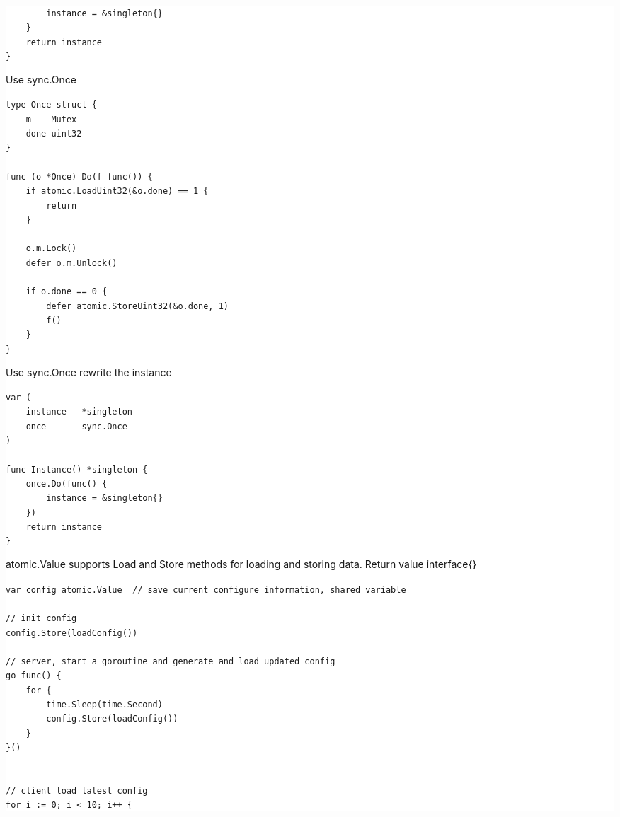 ```
        instance = &singleton{}
    }
    return instance
}

```

Use sync.Once

```
type Once struct {
    m    Mutex
    done uint32
}

func (o *Once) Do(f func()) {
    if atomic.LoadUint32(&o.done) == 1 {
        return
    }

    o.m.Lock()
    defer o.m.Unlock()

    if o.done == 0 {
        defer atomic.StoreUint32(&o.done, 1)
        f()
    }
}

```

Use sync.Once rewrite the instance 

```
var (
    instance   *singleton
    once       sync.Once
)

func Instance() *singleton {
    once.Do(func() {
        instance = &singleton{}
    })
    return instance
}

```

atomic.Value supports Load and Store methods for loading and storing data. Return value interface{}

```
var config atomic.Value  // save current configure information, shared variable

// init config
config.Store(loadConfig())

// server, start a goroutine and generate and load updated config
go func() {
    for {
        time.Sleep(time.Second)
        config.Store(loadConfig())
    }
}()


// client load latest config
for i := 0; i < 10; i++ {
```